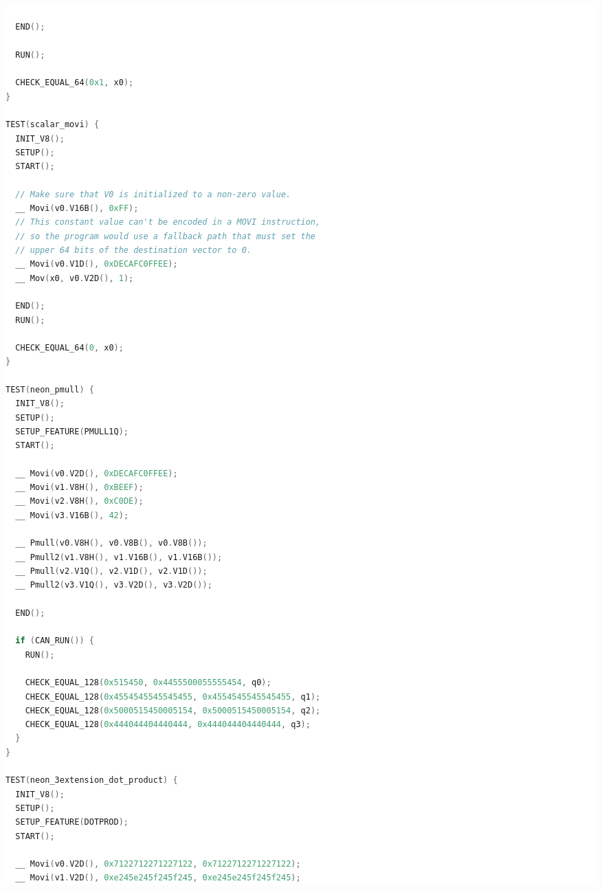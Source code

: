 ```cpp

  END();

  RUN();

  CHECK_EQUAL_64(0x1, x0);
}

TEST(scalar_movi) {
  INIT_V8();
  SETUP();
  START();

  // Make sure that V0 is initialized to a non-zero value.
  __ Movi(v0.V16B(), 0xFF);
  // This constant value can't be encoded in a MOVI instruction,
  // so the program would use a fallback path that must set the
  // upper 64 bits of the destination vector to 0.
  __ Movi(v0.V1D(), 0xDECAFC0FFEE);
  __ Mov(x0, v0.V2D(), 1);

  END();
  RUN();

  CHECK_EQUAL_64(0, x0);
}

TEST(neon_pmull) {
  INIT_V8();
  SETUP();
  SETUP_FEATURE(PMULL1Q);
  START();

  __ Movi(v0.V2D(), 0xDECAFC0FFEE);
  __ Movi(v1.V8H(), 0xBEEF);
  __ Movi(v2.V8H(), 0xC0DE);
  __ Movi(v3.V16B(), 42);

  __ Pmull(v0.V8H(), v0.V8B(), v0.V8B());
  __ Pmull2(v1.V8H(), v1.V16B(), v1.V16B());
  __ Pmull(v2.V1Q(), v2.V1D(), v2.V1D());
  __ Pmull2(v3.V1Q(), v3.V2D(), v3.V2D());

  END();

  if (CAN_RUN()) {
    RUN();

    CHECK_EQUAL_128(0x515450, 0x4455500055555454, q0);
    CHECK_EQUAL_128(0x4554545545545455, 0x4554545545545455, q1);
    CHECK_EQUAL_128(0x5000515450005154, 0x5000515450005154, q2);
    CHECK_EQUAL_128(0x444044404440444, 0x444044404440444, q3);
  }
}

TEST(neon_3extension_dot_product) {
  INIT_V8();
  SETUP();
  SETUP_FEATURE(DOTPROD);
  START();

  __ Movi(v0.V2D(), 0x7122712271227122, 0x7122712271227122);
  __ Movi(v1.V2D(), 0xe245e245f245f245, 0xe245e245f245f245);
```